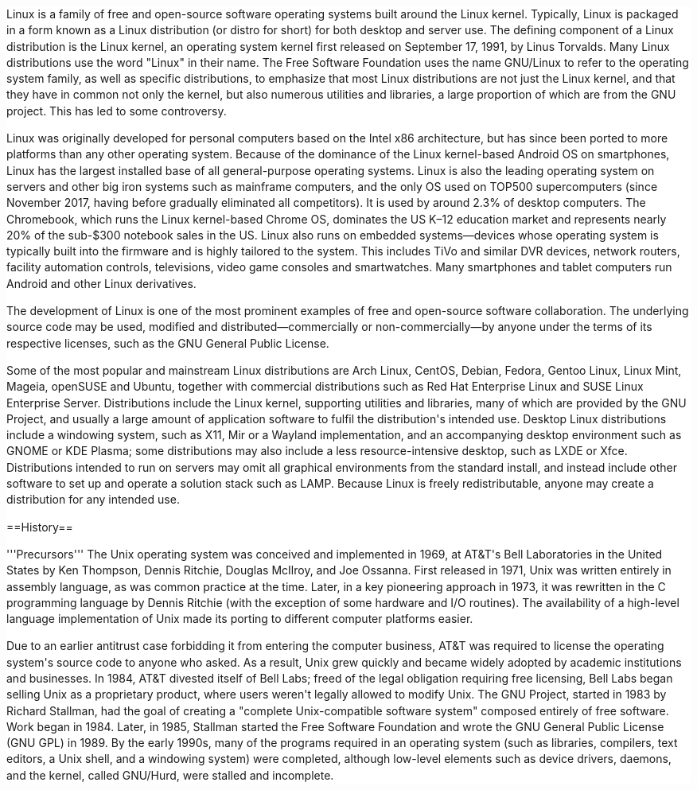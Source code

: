 Linux is a family of free and open-source software operating systems built around the Linux kernel. Typically, Linux is packaged in a form known as a Linux distribution (or distro for short) for both desktop and server use. The defining component of a Linux distribution is the Linux kernel, an operating system kernel first released on September 17, 1991, by Linus Torvalds. Many Linux distributions use the word "Linux" in their name. The Free Software Foundation uses the name GNU/Linux to refer to the operating system family, as well as specific distributions, to emphasize that most Linux distributions are not just the Linux kernel, and that they have in common not only the kernel, but also numerous utilities and libraries, a large proportion of which are from the GNU project. This has led to some controversy.

Linux was originally developed for personal computers based on the Intel x86 architecture, but has since been ported to more platforms than any other operating system. Because of the dominance of the Linux kernel-based Android OS on smartphones, Linux has the largest installed base of all general-purpose operating systems. Linux is also the leading operating system on servers and other big iron systems such as mainframe computers, and the only OS used on TOP500 supercomputers (since November 2017, having before gradually eliminated all competitors). It is used by around 2.3% of desktop computers. The Chromebook, which runs the Linux kernel-based Chrome OS, dominates the US K–12 education market and represents nearly 20% of the sub-$300 notebook sales in the US. Linux also runs on embedded systems—devices whose operating system is typically built into the firmware and is highly tailored to the system. This includes TiVo and similar DVR devices, network routers, facility automation controls, televisions, video game consoles and smartwatches. Many smartphones and tablet computers run Android and other Linux derivatives.

The development of Linux is one of the most prominent examples of free and open-source software collaboration. The underlying source code may be used, modified and distributed—commercially or non-commercially—by anyone under the terms of its respective licenses, such as the GNU General Public License.

Some of the most popular and mainstream Linux distributions are Arch Linux, CentOS, Debian, Fedora, Gentoo Linux, Linux Mint, Mageia, openSUSE and Ubuntu, together with commercial distributions such as Red Hat Enterprise Linux and SUSE Linux Enterprise Server. Distributions include the Linux kernel, supporting utilities and libraries, many of which are provided by the GNU Project, and usually a large amount of application software to fulfil the distribution's intended use. Desktop Linux distributions include a windowing system, such as X11, Mir or a Wayland implementation, and an accompanying desktop environment such as GNOME or KDE Plasma; some distributions may also include a less resource-intensive desktop, such as LXDE or Xfce. Distributions intended to run on servers may omit all graphical environments from the standard install, and instead include other software to set up and operate a solution stack such as LAMP. Because Linux is freely redistributable, anyone may create a distribution for any intended use.

==History==

'''Precursors'''
The Unix operating system was conceived and implemented in 1969, at AT&T's Bell Laboratories in the United States by Ken Thompson, Dennis Ritchie, Douglas McIlroy, and Joe Ossanna. First released in 1971, Unix was written entirely in assembly language, as was common practice at the time. Later, in a key pioneering approach in 1973, it was rewritten in the C programming language by Dennis Ritchie (with the exception of some hardware and I/O routines). The availability of a high-level language implementation of Unix made its porting to different computer platforms easier.

Due to an earlier antitrust case forbidding it from entering the computer business, AT&T was required to license the operating system's source code to anyone who asked. As a result, Unix grew quickly and became widely adopted by academic institutions and businesses. In 1984, AT&T divested itself of Bell Labs; freed of the legal obligation requiring free licensing, Bell Labs began selling Unix as a proprietary product, where users weren't legally allowed to modify Unix. The GNU Project, started in 1983 by Richard Stallman, had the goal of creating a "complete Unix-compatible software system" composed entirely of free software. Work began in 1984. Later, in 1985, Stallman started the Free Software Foundation and wrote the GNU General Public License (GNU GPL) in 1989. By the early 1990s, many of the programs required in an operating system (such as libraries, compilers, text editors, a Unix shell, and a windowing system) were completed, although low-level elements such as device drivers, daemons, and the kernel, called GNU/Hurd, were stalled and incomplete.
